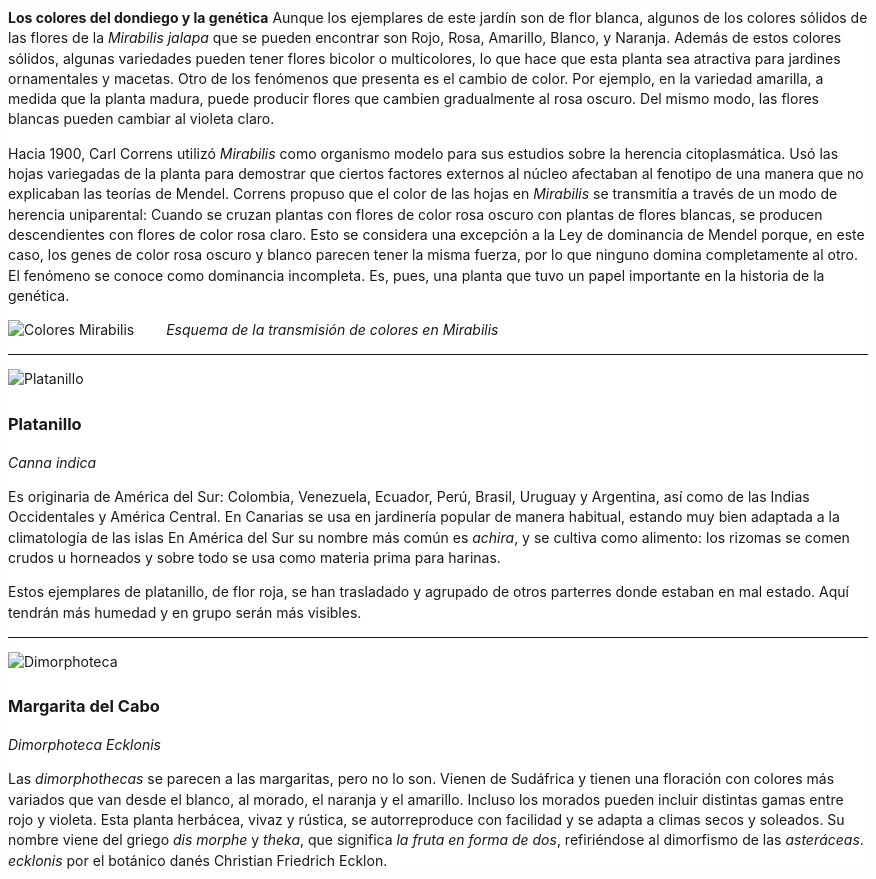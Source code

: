 **Los colores del dondiego y la genética**
Aunque los ejemplares de este jardín son de flor blanca, algunos de los colores sólidos de las flores de la _Mirabilis jalapa_ que se pueden encontrar son Rojo, Rosa, Amarillo, Blanco, y Naranja. Además de estos colores sólidos, algunas variedades pueden tener flores bicolor o multicolores, lo que hace que esta planta sea atractiva para jardines ornamentales y macetas. Otro de los fenómenos que presenta es el cambio de color. Por ejemplo, en la variedad amarilla, a medida que la planta madura, puede producir flores que cambien gradualmente al rosa oscuro. Del mismo modo, las flores blancas pueden cambiar al violeta claro.

Hacia 1900, Carl Correns utilizó _Mirabilis_ como organismo modelo para sus estudios sobre la herencia citoplasmática. Usó las hojas variegadas de la planta para demostrar que ciertos factores externos al núcleo afectaban al fenotipo de una manera que no explicaban las teorías de Mendel. Correns propuso que el color de las hojas en _Mirabilis_ se transmitía a través de un modo de herencia uniparental: Cuando se cruzan plantas con flores de color rosa oscuro con plantas de flores blancas, se producen descendientes con flores de color rosa claro. Esto se considera una excepción a la Ley de dominancia de Mendel porque, en este caso, los genes de color rosa oscuro y blanco parecen tener la misma fuerza, por lo que ninguno domina completamente al otro. El fenómeno se conoce como dominancia incompleta. Es, pues, una planta que tuvo un papel importante en la historia de la genética.

![Colores Mirabilis](images/jard07coloresmirabilis.jpg)
&emsp;&emsp;_Esquema de la transmisión de colores en Mirabilis_

***

![Platanillo](images/specpcanna.jpg)

### Platanillo
_Canna indica_

Es originaria de América del Sur: Colombia, Venezuela, Ecuador, Perú, Brasil, Uruguay y Argentina, así como de las Indias Occidentales y América Central. En Canarias se usa en jardinería popular de manera habitual, estando muy bien adaptada a la climatología de las islas En América del Sur su nombre más común es _achira_, y se cultiva como alimento: los rizomas se comen crudos u horneados y sobre todo se usa como materia prima para harinas.

Estos ejemplares de platanillo, de flor roja, se han trasladado y agrupado de otros parterres donde estaban en mal estado. Aquí tendrán más humedad y en grupo serán más visibles.

***

![Dimorphoteca](images/specpdimorphoteca.jpg)

### Margarita del Cabo
_Dimorphoteca Ecklonis_

Las _dimorphothecas_ se parecen a las margaritas, pero no lo son. Vienen de Sudáfrica y tienen una floración con colores más variados que van desde el blanco, al morado, el naranja y el amarillo. Incluso los morados pueden incluir distintas gamas entre rojo y violeta. Esta planta herbácea, vivaz y rústica, se autorreproduce con facilidad y se adapta a climas secos y soleados.
Su nombre viene del griego _dis_ _morphe_ y _theka_, que significa _la fruta en forma de dos_, refiriéndose al dimorfismo de las _asteráceas_. _ecklonis_ por el botánico danés Christian Friedrich Ecklon. 
